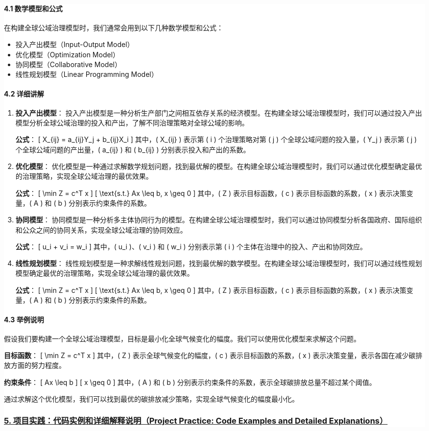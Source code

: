 #### 4.1 数学模型和公式

在构建全球公域治理模型时，我们通常会用到以下几种数学模型和公式：

- 投入产出模型（Input-Output Model）
- 优化模型（Optimization Model）
- 协同模型（Collaborative Model）
- 线性规划模型（Linear Programming Model）

#### 4.2 详细讲解

1. **投入产出模型**：
   投入产出模型是一种分析生产部门之间相互依存关系的经济模型。在构建全球公域治理模型时，我们可以通过投入产出模型分析全球公域治理的投入和产出，了解不同治理策略对全球公域的影响。

   **公式**：
   \[ X_{ij} = a_{ij}Y_j + b_{ij}X_i \]
   其中，\( X_{ij} \) 表示第 \( i \) 个治理策略对第 \( j \) 个全球公域问题的投入量，\( Y_j \) 表示第 \( j \) 个全球公域问题的产出量，\( a_{ij} \) 和 \( b_{ij} \) 分别表示投入和产出的系数。

2. **优化模型**：
   优化模型是一种通过求解数学规划问题，找到最优解的模型。在构建全球公域治理模型时，我们可以通过优化模型确定最优的治理策略，实现全球公域治理的最优效果。

   **公式**：
   \[ \min Z = c^T x \]
   \[ \text{s.t.} Ax \leq b, x \geq 0 \]
   其中，\( Z \) 表示目标函数，\( c \) 表示目标函数的系数，\( x \) 表示决策变量，\( A \) 和 \( b \) 分别表示约束条件的系数。

3. **协同模型**：
   协同模型是一种分析多主体协同行为的模型。在构建全球公域治理模型时，我们可以通过协同模型分析各国政府、国际组织和公众之间的协同关系，实现全球公域治理的协同效应。

   **公式**：
   \[ u_i + v_i = w_i \]
   其中，\( u_i \)、\( v_i \) 和 \( w_i \) 分别表示第 \( i \) 个主体在治理中的投入、产出和协同效应。

4. **线性规划模型**：
   线性规划模型是一种求解线性规划问题，找到最优解的数学模型。在构建全球公域治理模型时，我们可以通过线性规划模型确定最优的治理策略，实现全球公域治理的最优效果。

   **公式**：
   \[ \min Z = c^T x \]
   \[ \text{s.t.} Ax \leq b, x \geq 0 \]
   其中，\( Z \) 表示目标函数，\( c \) 表示目标函数的系数，\( x \) 表示决策变量，\( A \) 和 \( b \) 分别表示约束条件的系数。

#### 4.3 举例说明

假设我们要构建一个全球公域治理模型，目标是最小化全球气候变化的幅度。我们可以使用优化模型来求解这个问题。

**目标函数**：
\[ \min Z = c^T x \]
其中，\( Z \) 表示全球气候变化的幅度，\( c \) 表示目标函数的系数，\( x \) 表示决策变量，表示各国在减少碳排放方面的努力程度。

**约束条件**：
\[ Ax \leq b \]
\[ x \geq 0 \]
其中，\( A \) 和 \( b \) 分别表示约束条件的系数，表示全球碳排放总量不超过某个阈值。

通过求解这个优化模型，我们可以找到最优的碳排放减少策略，实现全球气候变化的幅度最小化。

### <u>5. 项目实践：代码实例和详细解释说明（Project Practice: Code Examples and Detailed Explanations）</u>
